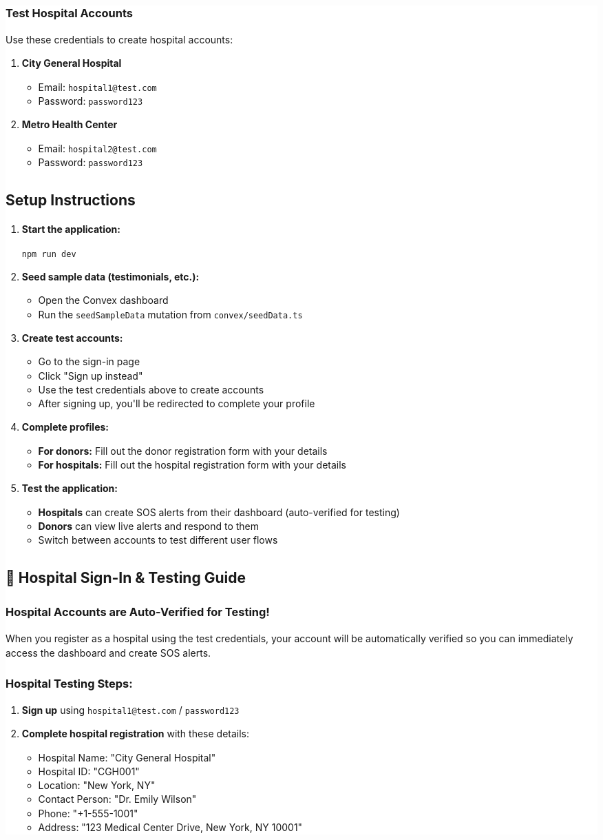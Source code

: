 ### Test Hospital Accounts

Use these credentials to create hospital accounts:

1. **City General Hospital**

   - Email: `hospital1@test.com`
   - Password: `password123`

2. **Metro Health Center**
   - Email: `hospital2@test.com`
   - Password: `password123`

## Setup Instructions

1. **Start the application:**

   ```bash
   npm run dev
   ```

2. **Seed sample data (testimonials, etc.):**

   - Open the Convex dashboard
   - Run the `seedSampleData` mutation from `convex/seedData.ts`

3. **Create test accounts:**

   - Go to the sign-in page
   - Click "Sign up instead"
   - Use the test credentials above to create accounts
   - After signing up, you'll be redirected to complete your profile

4. **Complete profiles:**

   - **For donors:** Fill out the donor registration form with your details
   - **For hospitals:** Fill out the hospital registration form with your details

5. **Test the application:**
   - **Hospitals** can create SOS alerts from their dashboard (auto-verified for testing)
   - **Donors** can view live alerts and respond to them
   - Switch between accounts to test different user flows

## 🏥 **Hospital Sign-In & Testing Guide**

### **Hospital Accounts are Auto-Verified for Testing!**

When you register as a hospital using the test credentials, your account will be automatically verified so you can immediately access the dashboard and create SOS alerts.

### **Hospital Testing Steps:**

1. **Sign up** using `hospital1@test.com` / `password123`
2. **Complete hospital registration** with these details:

   - Hospital Name: "City General Hospital"
   - Hospital ID: "CGH001"
   - Location: "New York, NY"
   - Contact Person: "Dr. Emily Wilson"
   - Phone: "+1-555-1001"
   - Address: "123 Medical Center Drive, New York, NY 10001"
